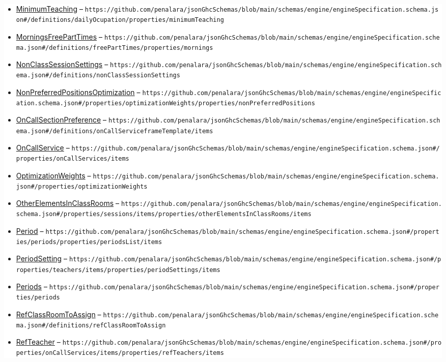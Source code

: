 *   [MinimumTeaching](./enginespecification-definitions-dailyocupation-properties-minimumteaching.md "Minimum teaching time of the teacher with students") – `https://github.com/penalara/jsonGhcSchemas/blob/main/schemas/engine/engineSpecification.schema.json#/definitions/dailyOcupation/properties/minimumTeaching`

*   [MorningsFreePartTimes](./enginespecification-definitions-freeparttime-properties-morningsfreeparttimes.md "Mornings off") – `https://github.com/penalara/jsonGhcSchemas/blob/main/schemas/engine/engineSpecification.schema.json#/definitions/freePartTimes/properties/mornings`

*   [NonClassSessionSettings](./enginespecification-definitions-nonclasssessionsettings.md "Settings of the meeting") – `https://github.com/penalara/jsonGhcSchemas/blob/main/schemas/engine/engineSpecification.schema.json#/definitions/nonClassSessionSettings`

*   [NonPreferredPositionsOptimization](./enginespecification-properties-optimizationweights-properties-nonpreferredpositionsoptimization.md "It contains options related to allocation in non-preferred sections") – `https://github.com/penalara/jsonGhcSchemas/blob/main/schemas/engine/engineSpecification.schema.json#/properties/optimizationWeights/properties/nonPreferredPositions`

*   [OnCallSectionPreference](./enginespecification-definitions-oncalltemplate-oncallsectionpreference.md "Template with a teacher section assignment preference about the service") – `https://github.com/penalara/jsonGhcSchemas/blob/main/schemas/engine/engineSpecification.schema.json#/definitions/onCallServiceframeTemplate/items`

*   [OnCallService](./enginespecification-properties-oncallservices-oncallservice.md "On-call service of teachers who supervise the free time of students") – `https://github.com/penalara/jsonGhcSchemas/blob/main/schemas/engine/engineSpecification.schema.json#/properties/onCallServices/items`

*   [OptimizationWeights](./enginespecification-properties-optimizationweights.md "This indicates the weights that the weighting options will have for the engine optimisation process") – `https://github.com/penalara/jsonGhcSchemas/blob/main/schemas/engine/engineSpecification.schema.json#/properties/optimizationWeights`

*   [OtherElementsInClassRooms](./enginespecification-properties-sessions-session-properties-otherelementsinclassroomslist-otherelementsinclassrooms.md "It contains interrelated elements that are present in the session in addition to the main ones") – `https://github.com/penalara/jsonGhcSchemas/blob/main/schemas/engine/engineSpecification.schema.json#/properties/sessions/items/properties/otherElementsInClassRooms/items`

*   [Period](./enginespecification-properties-periods-properties-periodslist-period.md) – `https://github.com/penalara/jsonGhcSchemas/blob/main/schemas/engine/engineSpecification.schema.json#/properties/periods/properties/periodsList/items`

*   [PeriodSetting](./enginespecification-properties-teachers-teacher-properties-periodssettings-periodsetting.md) – `https://github.com/penalara/jsonGhcSchemas/blob/main/schemas/engine/engineSpecification.schema.json#/properties/teachers/items/properties/periodSettings/items`

*   [Periods](./enginespecification-properties-periods.md "Weeks or periods with different assignments which contains the timetable") – `https://github.com/penalara/jsonGhcSchemas/blob/main/schemas/engine/engineSpecification.schema.json#/properties/periods`

*   [RefClassRoomToAssign](./enginespecification-definitions-refclassroomtoassign.md "Object, with classrooms and/or set of classrooms, where the engine should assign classroom to each class unit of the session") – `https://github.com/penalara/jsonGhcSchemas/blob/main/schemas/engine/engineSpecification.schema.json#/definitions/refClassRoomToAssign`

*   [RefTeacher](./enginespecification-properties-oncallservices-oncallservice-properties-refteachersoncall-refteacher.md "It contains a teacher reference and the number of section oversight ") – `https://github.com/penalara/jsonGhcSchemas/blob/main/schemas/engine/engineSpecification.schema.json#/properties/onCallServices/items/properties/refTeachers/items`
